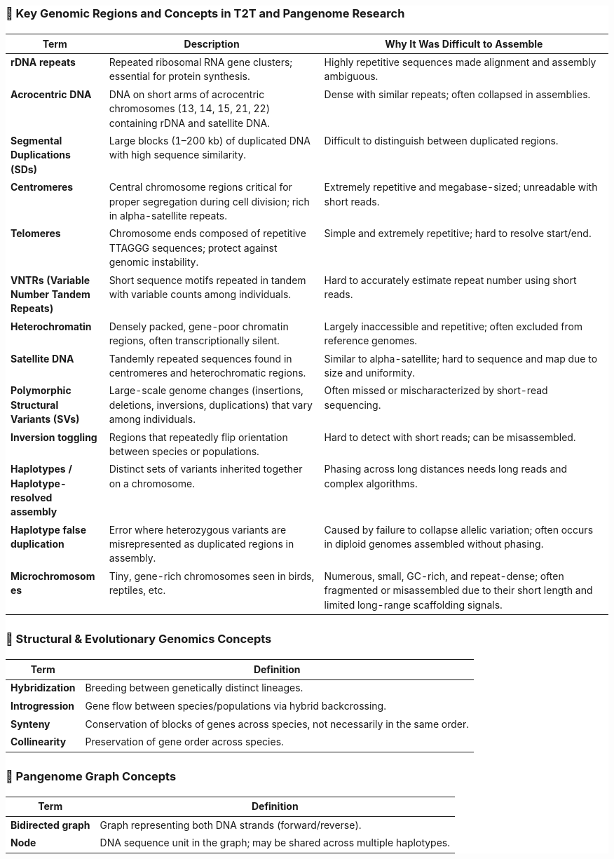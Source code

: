 

### 🧬 Key Genomic Regions and Concepts in T2T and Pangenome Research

| **Term**                                     | **Description**                                                                                                   | **Why It Was Difficult to Assemble**                                                                                                               |
| -------------------------------------------- | ----------------------------------------------------------------------------------------------------------------- | -------------------------------------------------------------------------------------------------------------------------------------------------- |
| **rDNA repeats**                             | Repeated ribosomal RNA gene clusters; essential for protein synthesis.                                            | Highly repetitive sequences made alignment and assembly ambiguous.                                                                                 |
| **Acrocentric DNA**                          | DNA on short arms of acrocentric chromosomes (13, 14, 15, 21, 22) containing rDNA and satellite DNA.              | Dense with similar repeats; often collapsed in assemblies.                                                                                         |
| **Segmental Duplications (SDs)**             | Large blocks (1–200 kb) of duplicated DNA with high sequence similarity.                                          | Difficult to distinguish between duplicated regions.                                                                                               |
| **Centromeres**                              | Central chromosome regions critical for proper segregation during cell division; rich in alpha-satellite repeats. | Extremely repetitive and megabase-sized; unreadable with short reads.                                                                              |
| **Telomeres**                                | Chromosome ends composed of repetitive TTAGGG sequences; protect against genomic instability.                     | Simple and extremely repetitive; hard to resolve start/end.                                                                                        |
| **VNTRs (Variable Number Tandem Repeats)**   | Short sequence motifs repeated in tandem with variable counts among individuals.                                  | Hard to accurately estimate repeat number using short reads.                                                                                       |
| **Heterochromatin**                          | Densely packed, gene-poor chromatin regions, often transcriptionally silent.                                      | Largely inaccessible and repetitive; often excluded from reference genomes.                                                                        |
| **Satellite DNA**                            | Tandemly repeated sequences found in centromeres and heterochromatic regions.                                     | Similar to alpha-satellite; hard to sequence and map due to size and uniformity.                                                                   |
| **Polymorphic Structural Variants (SVs)**    | Large-scale genome changes (insertions, deletions, inversions, duplications) that vary among individuals.         | Often missed or mischaracterized by short-read sequencing.                                                                                         |
| **Inversion toggling**                       | Regions that repeatedly flip orientation between species or populations.                                          | Hard to detect with short reads; can be misassembled.                                                                                              |
| **Haplotypes / Haplotype-resolved assembly** | Distinct sets of variants inherited together on a chromosome.                                                     | Phasing across long distances needs long reads and complex algorithms.                                                                             |
| **Haplotype false duplication**              | Error where heterozygous variants are misrepresented as duplicated regions in assembly.                           | Caused by failure to collapse allelic variation; often occurs in diploid genomes assembled without phasing.                                        |
| **Microchromosomes**                         | Tiny, gene-rich chromosomes seen in birds, reptiles, etc.                                                         | Numerous, small, GC-rich, and repeat-dense; often fragmented or misassembled due to their short length and limited long-range scaffolding signals. |

### 🐒 Structural & Evolutionary Genomics Concepts

| **Term**          | **Definition**                                                                     |
| ----------------- | ---------------------------------------------------------------------------------- |
| **Hybridization** | Breeding between genetically distinct lineages.                                    |
| **Introgression** | Gene flow between species/populations via hybrid backcrossing.                     |
| **Synteny**       | Conservation of blocks of genes across species, not necessarily in the same order. |
| **Collinearity**  | Preservation of gene order across species.                                         |

### 🧩 Pangenome Graph Concepts

| Term                 | Definition                                                                |
| -------------------- | ------------------------------------------------------------------------- |
| **Bidirected graph** | Graph representing both DNA strands (forward/reverse).                    |
| **Node**             | DNA sequence unit in the graph; may be shared across multiple haplotypes. |